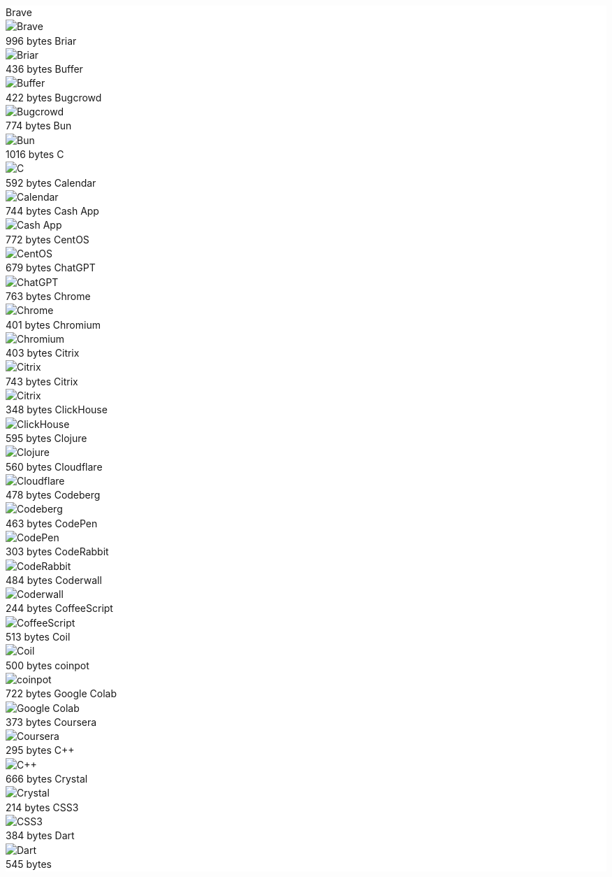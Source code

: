 <tr>
<td>Brave<br><img src="https://edent.github.io/SuperTinyIcons/images/svg/brave.svg" width="100" title="Brave"><br>996 bytes</td>
<td>Briar<br><img src="https://edent.github.io/SuperTinyIcons/images/svg/briar.svg" width="100" title="Briar"><br>436 bytes</td>
<td>Buffer<br><img src="https://edent.github.io/SuperTinyIcons/images/svg/buffer.svg" width="100" title="Buffer"><br>422 bytes</td>
<td>Bugcrowd<br><img src="https://edent.github.io/SuperTinyIcons/images/svg/bugcrowd.svg" width="100" title="Bugcrowd"><br>774 bytes</td>
<td>Bun<br><img src="https://edent.github.io/SuperTinyIcons/images/svg/bun.svg" width="100" title="Bun"><br>1016 bytes</td>
<td>C<br><img src="https://edent.github.io/SuperTinyIcons/images/svg/c.svg" width="100" title="C"><br>592 bytes</td>
</tr>

<tr>
<td>Calendar<br><img src="https://edent.github.io/SuperTinyIcons/images/svg/calendar.svg" width="100" title="Calendar"><br>744 bytes</td>
<td>Cash App<br><img src="https://edent.github.io/SuperTinyIcons/images/svg/cash_app.svg" width="100" title="Cash App"><br>772 bytes</td>
<td>CentOS<br><img src="https://edent.github.io/SuperTinyIcons/images/svg/centos.svg" width="100" title="CentOS"><br>679 bytes</td>
<td>ChatGPT<br><img src="https://edent.github.io/SuperTinyIcons/images/svg/chatgpt.svg" width="100" title="ChatGPT"><br>763 bytes</td>
<td>Chrome<br><img src="https://edent.github.io/SuperTinyIcons/images/svg/chrome.svg" width="100" title="Chrome"><br>401 bytes</td>
<td>Chromium<br><img src="https://edent.github.io/SuperTinyIcons/images/svg/chromium.svg" width="100" title="Chromium"><br>403 bytes</td>
</tr>

<tr>
<td>Citrix<br><img src="https://edent.github.io/SuperTinyIcons/images/svg/citrix.svg" width="100" title="Citrix"><br>743 bytes</td>
<td>Citrix<br><img src="https://edent.github.io/SuperTinyIcons/images/svg/citrix_compact.svg" width="100" title="Citrix"><br>348 bytes</td>
<td>ClickHouse<br><img src="https://edent.github.io/SuperTinyIcons/images/svg/clickhouse.svg" width="100" title="ClickHouse"><br>595 bytes</td>
<td>Clojure<br><img src="https://edent.github.io/SuperTinyIcons/images/svg/clojure.svg" width="100" title="Clojure"><br>560 bytes</td>
<td>Cloudflare<br><img src="https://edent.github.io/SuperTinyIcons/images/svg/cloudflare.svg" width="100" title="Cloudflare"><br>478 bytes</td>
<td>Codeberg<br><img src="https://edent.github.io/SuperTinyIcons/images/svg/codeberg.svg" width="100" title="Codeberg"><br>463 bytes</td>
</tr>

<tr>
<td>CodePen<br><img src="https://edent.github.io/SuperTinyIcons/images/svg/codepen.svg" width="100" title="CodePen"><br>303 bytes</td>
<td>CodeRabbit<br><img src="https://edent.github.io/SuperTinyIcons/images/svg/coderabbit.svg" width="100" title="CodeRabbit"><br>484 bytes</td>
<td>Coderwall<br><img src="https://edent.github.io/SuperTinyIcons/images/svg/coderwall.svg" width="100" title="Coderwall"><br>244 bytes</td>
<td>CoffeeScript<br><img src="https://edent.github.io/SuperTinyIcons/images/svg/coffeescript.svg" width="100" title="CoffeeScript"><br>513 bytes</td>
<td>Coil<br><img src="https://edent.github.io/SuperTinyIcons/images/svg/coil.svg" width="100" title="Coil"><br>500 bytes</td>
<td>coinpot<br><img src="https://edent.github.io/SuperTinyIcons/images/svg/coinpot.svg" width="100" title="coinpot"><br>722 bytes</td>
</tr>

<tr>
<td>Google Colab<br><img src="https://edent.github.io/SuperTinyIcons/images/svg/colaboratory.svg" width="100" title="Google Colab"><br>373 bytes</td>
<td>Coursera<br><img src="https://edent.github.io/SuperTinyIcons/images/svg/coursera.svg" width="100" title="Coursera"><br>295 bytes</td>
<td>C++<br><img src="https://edent.github.io/SuperTinyIcons/images/svg/cplusplus.svg" width="100" title="C++"><br>666 bytes</td>
<td>Crystal<br><img src="https://edent.github.io/SuperTinyIcons/images/svg/crystal.svg" width="100" title="Crystal"><br>214 bytes</td>
<td>CSS3<br><img src="https://edent.github.io/SuperTinyIcons/images/svg/css3.svg" width="100" title="CSS3"><br>384 bytes</td>
<td>Dart<br><img src="https://edent.github.io/SuperTinyIcons/images/svg/dart.svg" width="100" title="Dart"><br>545 bytes</td>
</tr>
